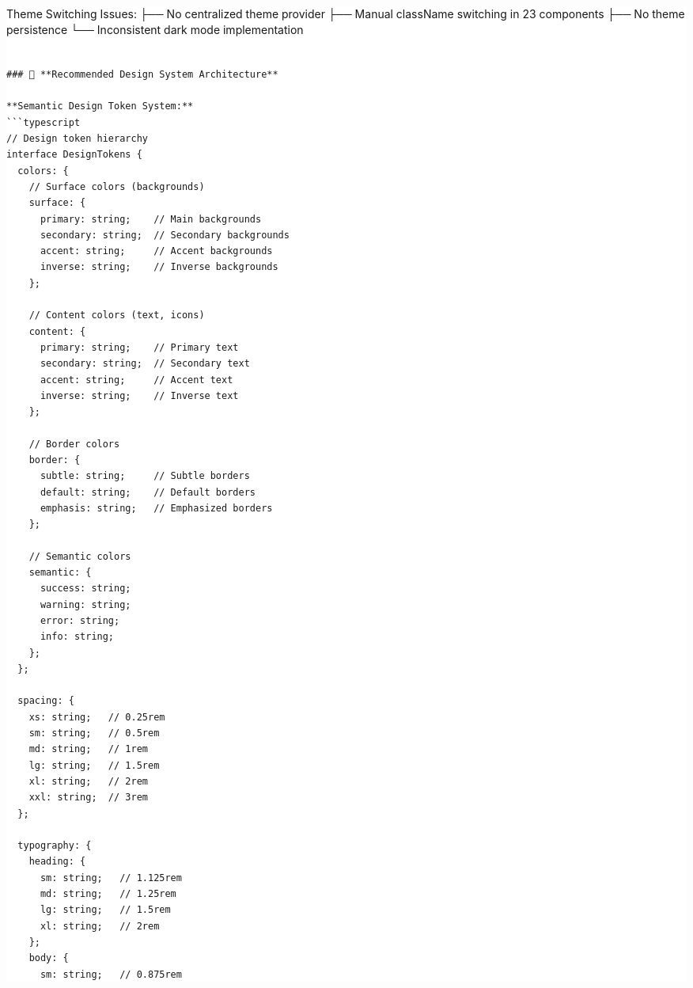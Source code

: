 Theme Switching Issues:
├── No centralized theme provider
├── Manual className switching in 23 components
├── No theme persistence
└── Inconsistent dark mode implementation
```

### 🚀 **Recommended Design System Architecture**

**Semantic Design Token System:**
```typescript
// Design token hierarchy
interface DesignTokens {
  colors: {
    // Surface colors (backgrounds)
    surface: {
      primary: string;    // Main backgrounds
      secondary: string;  // Secondary backgrounds
      accent: string;     // Accent backgrounds
      inverse: string;    // Inverse backgrounds
    };
    
    // Content colors (text, icons)
    content: {
      primary: string;    // Primary text
      secondary: string;  // Secondary text
      accent: string;     // Accent text
      inverse: string;    // Inverse text
    };
    
    // Border colors
    border: {
      subtle: string;     // Subtle borders
      default: string;    // Default borders
      emphasis: string;   // Emphasized borders
    };
    
    // Semantic colors
    semantic: {
      success: string;
      warning: string;
      error: string;
      info: string;
    };
  };
  
  spacing: {
    xs: string;   // 0.25rem
    sm: string;   // 0.5rem  
    md: string;   // 1rem
    lg: string;   // 1.5rem
    xl: string;   // 2rem
    xxl: string;  // 3rem
  };
  
  typography: {
    heading: {
      sm: string;   // 1.125rem
      md: string;   // 1.25rem
      lg: string;   // 1.5rem
      xl: string;   // 2rem
    };
    body: {
      sm: string;   // 0.875rem
```